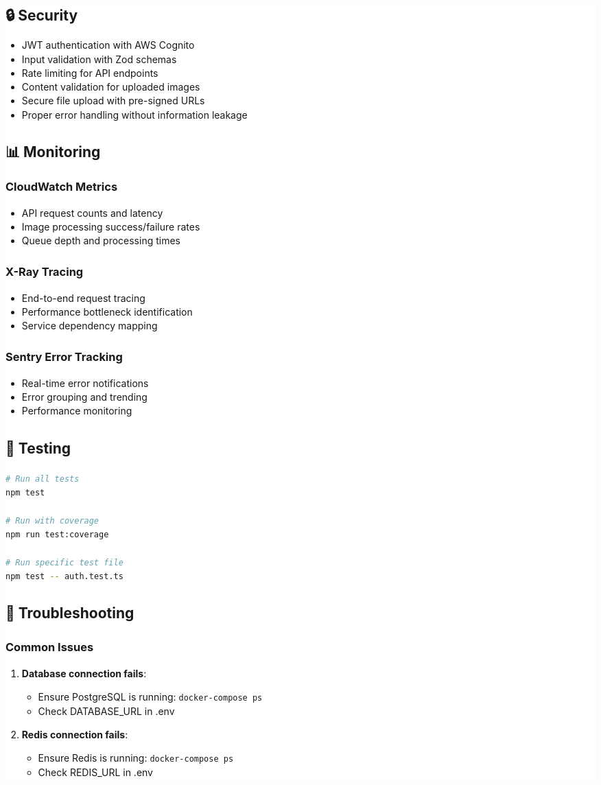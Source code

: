 ## 🔒 Security

- JWT authentication with AWS Cognito
- Input validation with Zod schemas
- Rate limiting for API endpoints
- Content validation for uploaded images
- Secure file upload with pre-signed URLs
- Proper error handling without information leakage

## 📊 Monitoring

### CloudWatch Metrics
- API request counts and latency
- Image processing success/failure rates
- Queue depth and processing times

### X-Ray Tracing
- End-to-end request tracing
- Performance bottleneck identification
- Service dependency mapping

### Sentry Error Tracking
- Real-time error notifications
- Error grouping and trending
- Performance monitoring

## 🧪 Testing

```bash
# Run all tests
npm test

# Run with coverage
npm run test:coverage

# Run specific test file
npm test -- auth.test.ts
```

## 🔧 Troubleshooting

### Common Issues

1. **Database connection fails**:
   - Ensure PostgreSQL is running: `docker-compose ps`
   - Check DATABASE_URL in .env

2. **Redis connection fails**:
   - Ensure Redis is running: `docker-compose ps`
   - Check REDIS_URL in .env
